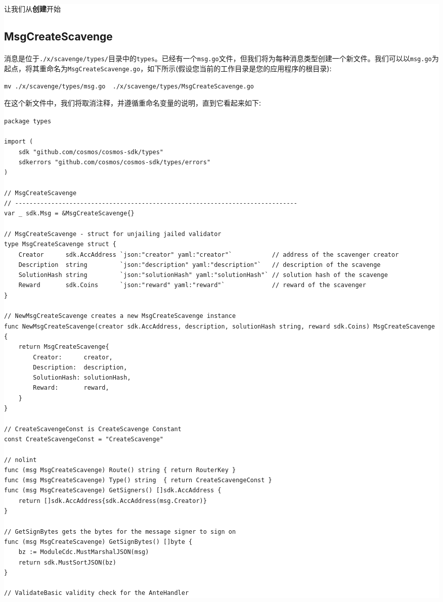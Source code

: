 让我们从**创建**开始

## MsgCreateScavenge

消息是位于`./x/scavenge/types/`目录中的`types`。已经有一个`msg.go`文件，但我们将为每种消息类型创建一个新文件。我们可以以`msg.go`为起点，将其重命名为`MsgCreateScavenge.go`，如下所示(假设您当前的工作目录是您的应用程序的根目录):

```
mv ./x/scavenge/types/msg.go  ./x/scavenge/types/MsgCreateScavenge.go 
```

在这个新文件中，我们将取消注释，并遵循重命名变量的说明，直到它看起来如下:

```
package types

import (
	sdk "github.com/cosmos/cosmos-sdk/types"
	sdkerrors "github.com/cosmos/cosmos-sdk/types/errors"
)

// MsgCreateScavenge
// ------------------------------------------------------------------------------
var _ sdk.Msg = &MsgCreateScavenge{}

// MsgCreateScavenge - struct for unjailing jailed validator
type MsgCreateScavenge struct {
	Creator      sdk.AccAddress `json:"creator" yaml:"creator"`           // address of the scavenger creator
	Description  string         `json:"description" yaml:"description"`   // description of the scavenge
	SolutionHash string         `json:"solutionHash" yaml:"solutionHash"` // solution hash of the scavenge
	Reward       sdk.Coins      `json:"reward" yaml:"reward"`             // reward of the scavenger
}

// NewMsgCreateScavenge creates a new MsgCreateScavenge instance
func NewMsgCreateScavenge(creator sdk.AccAddress, description, solutionHash string, reward sdk.Coins) MsgCreateScavenge {
	return MsgCreateScavenge{
		Creator:      creator,
		Description:  description,
		SolutionHash: solutionHash,
		Reward:       reward,
	}
}

// CreateScavengeConst is CreateScavenge Constant
const CreateScavengeConst = "CreateScavenge"

// nolint
func (msg MsgCreateScavenge) Route() string { return RouterKey }
func (msg MsgCreateScavenge) Type() string  { return CreateScavengeConst }
func (msg MsgCreateScavenge) GetSigners() []sdk.AccAddress {
	return []sdk.AccAddress{sdk.AccAddress(msg.Creator)}
}

// GetSignBytes gets the bytes for the message signer to sign on
func (msg MsgCreateScavenge) GetSignBytes() []byte {
	bz := ModuleCdc.MustMarshalJSON(msg)
	return sdk.MustSortJSON(bz)
}

// ValidateBasic validity check for the AnteHandler
```